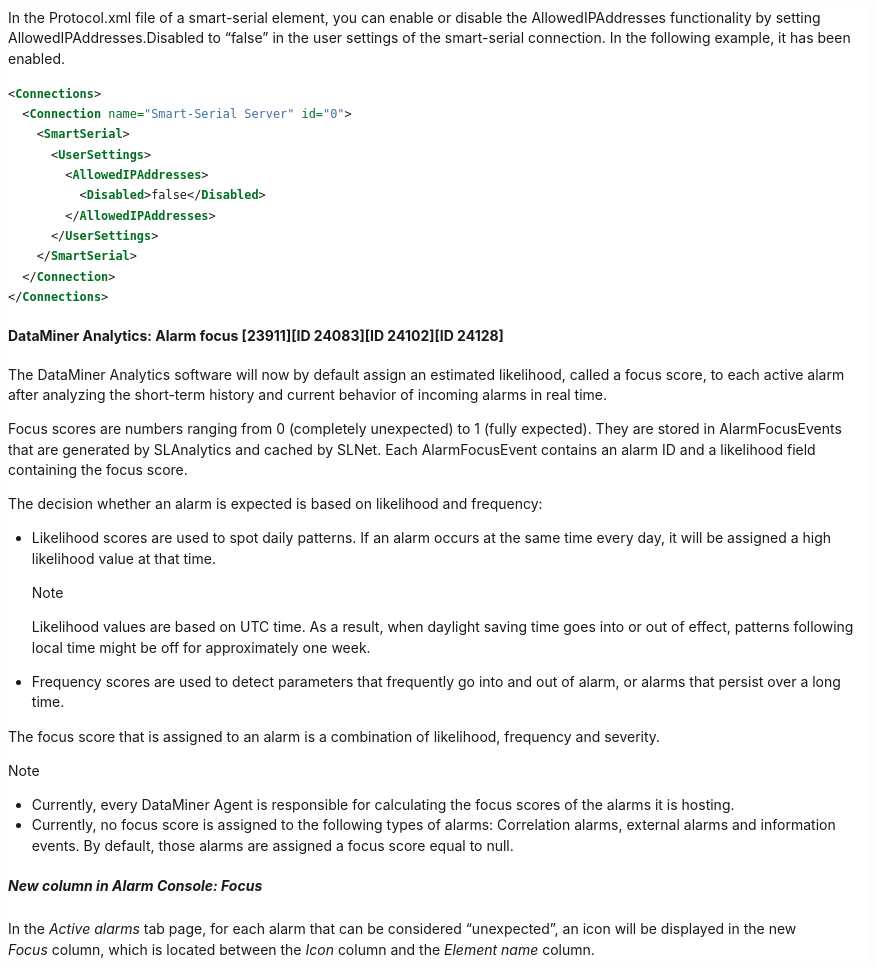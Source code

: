 In the Protocol.xml file of a smart-serial element, you can enable or disable the AllowedIPAddresses functionality by setting AllowedIPAddresses.Disabled to “false” in the user settings of the smart-serial connection. In the following example, it has been enabled.

```xml
<Connections>
  <Connection name="Smart-Serial Server" id="0">
    <SmartSerial>
      <UserSettings>
        <AllowedIPAddresses>
          <Disabled>false</Disabled>
        </AllowedIPAddresses>
      </UserSettings>
    </SmartSerial>
  </Connection>
</Connections>
```

#### DataMiner Analytics: Alarm focus \[23911\]\[ID 24083\]\[ID 24102\]\[ID 24128\]

The DataMiner Analytics software will now by default assign an estimated likelihood, called a focus score, to each active alarm after analyzing the short-term history and current behavior of incoming alarms in real time.

Focus scores are numbers ranging from 0 (completely unexpected) to 1 (fully expected). They are stored in AlarmFocusEvents that are generated by SLAnalytics and cached by SLNet. Each AlarmFocusEvent contains an alarm ID and a likelihood field containing the focus score.

The decision whether an alarm is expected is based on likelihood and frequency:

- Likelihood scores are used to spot daily patterns. If an alarm occurs at the same time every day, it will be assigned a high likelihood value at that time.

    > [!NOTE]
    > Likelihood values are based on UTC time. As a result, when daylight saving time goes into or out of effect, patterns following local time might be off for approximately one week.

- Frequency scores are used to detect parameters that frequently go into and out of alarm, or alarms that persist over a long time.

The focus score that is assigned to an alarm is a combination of likelihood, frequency and severity.

> [!NOTE]
>
> - Currently, every DataMiner Agent is responsible for calculating the focus scores of the alarms it is hosting.
> - Currently, no focus score is assigned to the following types of alarms: Correlation alarms, external alarms and information events. By default, those alarms are assigned a focus score equal to null.

##### New column in Alarm Console: Focus

In the *Active alarms* tab page, for each alarm that can be considered “unexpected”, an icon will be displayed in the new *Focus* column, which is located between the *Icon* column and the *Element name* column.

